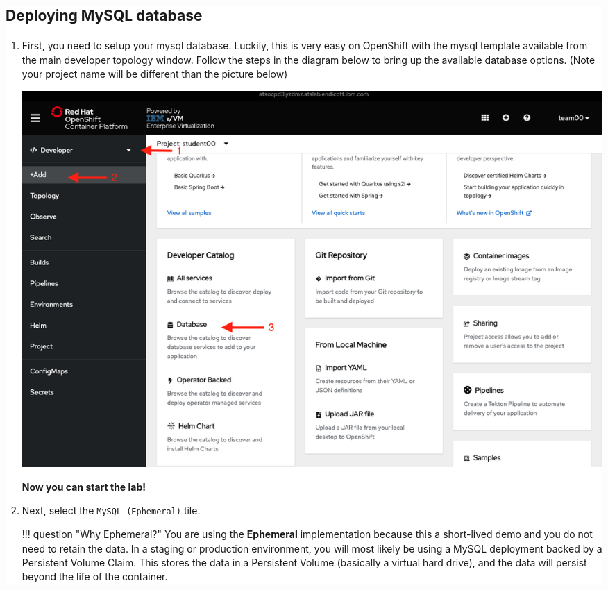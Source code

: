 
## Deploying MySQL database

1. First, you need to setup your mysql database. Luckily, this is very easy on OpenShift with the mysql template available from the main developer topology window. Follow the steps in the diagram below to bring up the available database options. (Note your project name will be different than the picture below)

	![Add DB](upandrunningimages/devselectdatabase.png)

	<b>Now you can start the lab!</b>

2. Next, select the `MySQL (Ephemeral)` tile. 

	!!! question "Why Ephemeral?"
		You are using the **Ephemeral** implementation because this a short-lived demo and you do not need to retain the data.  In a staging or production environment, you will most likely be using a MySQL deployment backed by a Persistent Volume Claim. This stores the data in a Persistent Volume (basically a virtual hard drive), and the data will persist beyond the life of the container.
